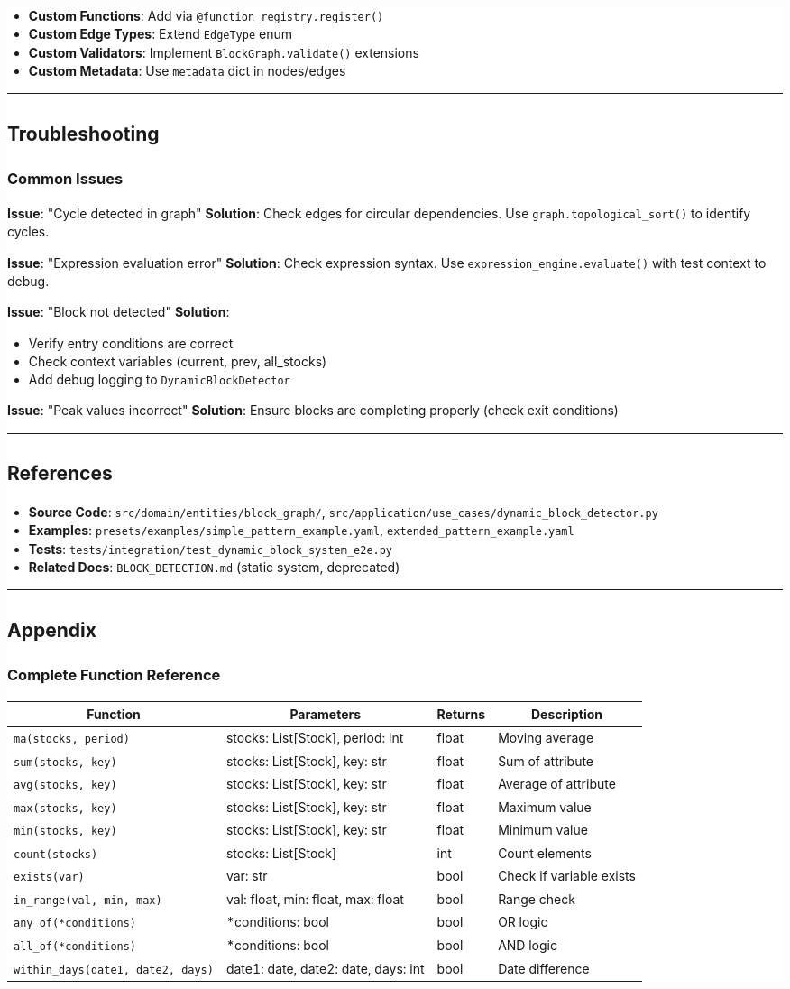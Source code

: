- **Custom Functions**: Add via `@function_registry.register()`
- **Custom Edge Types**: Extend `EdgeType` enum
- **Custom Validators**: Implement `BlockGraph.validate()` extensions
- **Custom Metadata**: Use `metadata` dict in nodes/edges

---

## Troubleshooting

### Common Issues

**Issue**: "Cycle detected in graph"
**Solution**: Check edges for circular dependencies. Use `graph.topological_sort()` to identify cycles.

**Issue**: "Expression evaluation error"
**Solution**: Check expression syntax. Use `expression_engine.evaluate()` with test context to debug.

**Issue**: "Block not detected"
**Solution**:
- Verify entry conditions are correct
- Check context variables (current, prev, all_stocks)
- Add debug logging to `DynamicBlockDetector`

**Issue**: "Peak values incorrect"
**Solution**: Ensure blocks are completing properly (check exit conditions)

---

## References

- **Source Code**: `src/domain/entities/block_graph/`, `src/application/use_cases/dynamic_block_detector.py`
- **Examples**: `presets/examples/simple_pattern_example.yaml`, `extended_pattern_example.yaml`
- **Tests**: `tests/integration/test_dynamic_block_system_e2e.py`
- **Related Docs**: `BLOCK_DETECTION.md` (static system, deprecated)

---

## Appendix

### Complete Function Reference

| Function | Parameters | Returns | Description |
|----------|-----------|---------|-------------|
| `ma(stocks, period)` | stocks: List[Stock], period: int | float | Moving average |
| `sum(stocks, key)` | stocks: List[Stock], key: str | float | Sum of attribute |
| `avg(stocks, key)` | stocks: List[Stock], key: str | float | Average of attribute |
| `max(stocks, key)` | stocks: List[Stock], key: str | float | Maximum value |
| `min(stocks, key)` | stocks: List[Stock], key: str | float | Minimum value |
| `count(stocks)` | stocks: List[Stock] | int | Count elements |
| `exists(var)` | var: str | bool | Check if variable exists |
| `in_range(val, min, max)` | val: float, min: float, max: float | bool | Range check |
| `any_of(*conditions)` | *conditions: bool | bool | OR logic |
| `all_of(*conditions)` | *conditions: bool | bool | AND logic |
| `within_days(date1, date2, days)` | date1: date, date2: date, days: int | bool | Date difference |